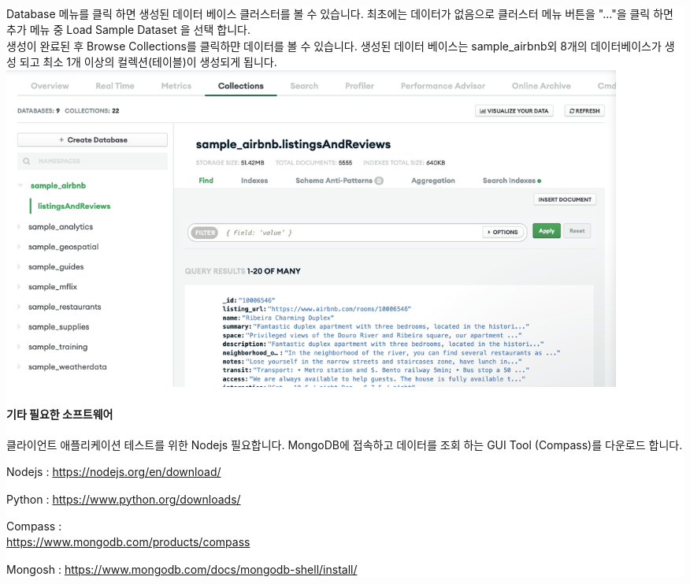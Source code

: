 
Database 메뉴를 클릭 하면 생성된 데이터 베이스 클러스터를 볼 수 있습니다. 최초에는 데이터가 없음으로 클러스터 메뉴 버튼을 "..."을 클릭 하면 추가 메뉴 중 Load Sample Dataset 을 선택 합니다.   
생성이 완료된 후 Browse Collections를 클릭하먄 데이터를 볼 수 있습니다.
생성된 데이터 베이스는 sample_airbnb외 8개의 데이터베이스가 생성 되고 최소 1개 이상의 컬렉션(테이블)이 생성되게 됩니다.
<img src="/00.pre-work/images/images07.png" width="90%" height="90%"> 


#### 기타 필요한 소프트웨어
클라이언트 애플리케이션 테스트를 위한 Nodejs 필요합니다.
MongoDB에 접속하고 데이터를 조회 하는 GUI Tool (Compass)를 다운로드 합니다.

Nodejs : 
https://nodejs.org/en/download/

Python :
https://www.python.org/downloads/

Compass :   
https://www.mongodb.com/products/compass

Mongosh :
https://www.mongodb.com/docs/mongodb-shell/install/


